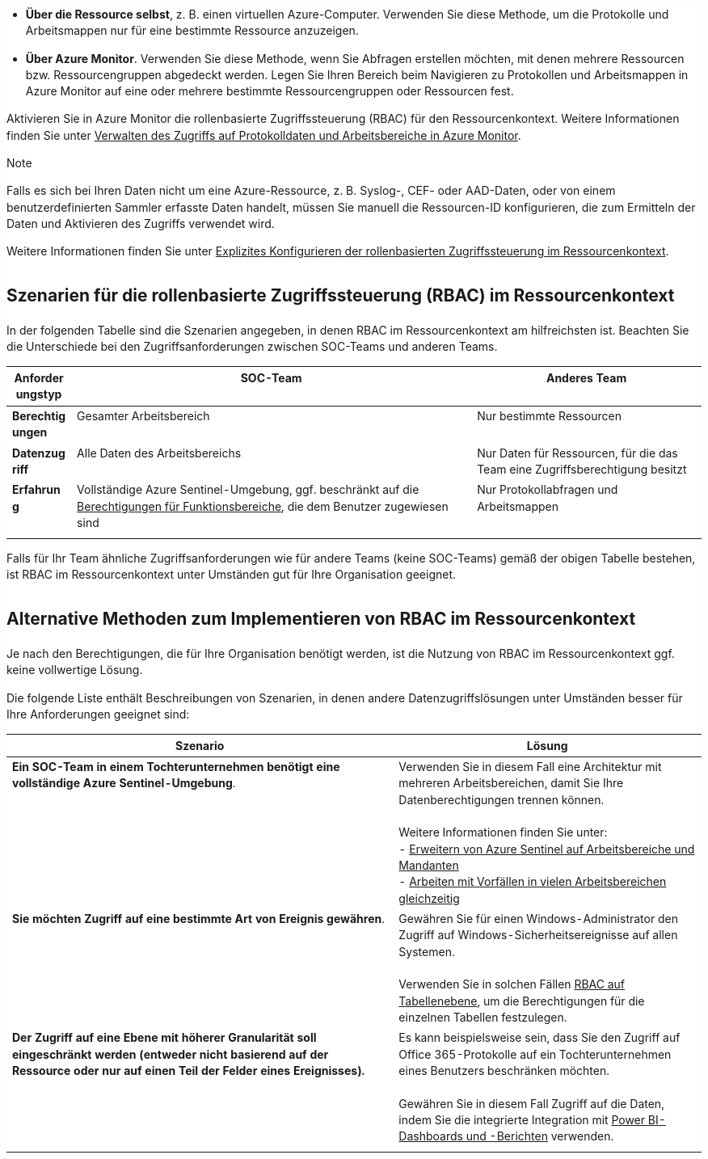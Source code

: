 - **Über die Ressource selbst**, z. B. einen virtuellen Azure-Computer. Verwenden Sie diese Methode, um die Protokolle und Arbeitsmappen nur für eine bestimmte Ressource anzuzeigen.

- **Über Azure Monitor**. Verwenden Sie diese Methode, wenn Sie Abfragen erstellen möchten, mit denen mehrere Ressourcen bzw. Ressourcengruppen abgedeckt werden. Legen Sie Ihren Bereich beim Navigieren zu Protokollen und Arbeitsmappen in Azure Monitor auf eine oder mehrere bestimmte Ressourcengruppen oder Ressourcen fest.

Aktivieren Sie in Azure Monitor die rollenbasierte Zugriffssteuerung (RBAC) für den Ressourcenkontext. Weitere Informationen finden Sie unter [Verwalten des Zugriffs auf Protokolldaten und Arbeitsbereiche in Azure Monitor](../azure-monitor/logs/manage-access.md).

> [!NOTE]
> Falls es sich bei Ihren Daten nicht um eine Azure-Ressource, z. B. Syslog-, CEF- oder AAD-Daten, oder von einem benutzerdefinierten Sammler erfasste Daten handelt, müssen Sie manuell die Ressourcen-ID konfigurieren, die zum Ermitteln der Daten und Aktivieren des Zugriffs verwendet wird.
>
> Weitere Informationen finden Sie unter [Explizites Konfigurieren der rollenbasierten Zugriffssteuerung im Ressourcenkontext](#explicitly-configure-resource-context-rbac).
>
## <a name="scenarios-for-resource-context-rbac"></a>Szenarien für die rollenbasierte Zugriffssteuerung (RBAC) im Ressourcenkontext

In der folgenden Tabelle sind die Szenarien angegeben, in denen RBAC im Ressourcenkontext am hilfreichsten ist. Beachten Sie die Unterschiede bei den Zugriffsanforderungen zwischen SOC-Teams und anderen Teams.

| Anforderungstyp |SOC-Team  |Anderes Team  |
|---------|---------|---------|
|**Berechtigungen**     | Gesamter Arbeitsbereich        |   Nur bestimmte Ressourcen      |
|**Datenzugriff**     |  Alle Daten des Arbeitsbereichs       | Nur Daten für Ressourcen, für die das Team eine Zugriffsberechtigung besitzt        |
|**Erfahrung**     |  Vollständige Azure Sentinel-Umgebung, ggf. beschränkt auf die [Berechtigungen für Funktionsbereiche](roles.md), die dem Benutzer zugewiesen sind       |  Nur Protokollabfragen und Arbeitsmappen       |
|     |         |         |

Falls für Ihr Team ähnliche Zugriffsanforderungen wie für andere Teams (keine SOC-Teams) gemäß der obigen Tabelle bestehen, ist RBAC im Ressourcenkontext unter Umständen gut für Ihre Organisation geeignet.

## <a name="alternative-methods-for-implementing-resource-context-rbac"></a>Alternative Methoden zum Implementieren von RBAC im Ressourcenkontext

Je nach den Berechtigungen, die für Ihre Organisation benötigt werden, ist die Nutzung von RBAC im Ressourcenkontext ggf. keine vollwertige Lösung.

Die folgende Liste enthält Beschreibungen von Szenarien, in denen andere Datenzugriffslösungen unter Umständen besser für Ihre Anforderungen geeignet sind:

|Szenario  |Lösung  |
|---------|---------|
|**Ein SOC-Team in einem Tochterunternehmen benötigt eine vollständige Azure Sentinel-Umgebung**.     |  Verwenden Sie in diesem Fall eine Architektur mit mehreren Arbeitsbereichen, damit Sie Ihre Datenberechtigungen trennen können. <br><br>Weitere Informationen finden Sie unter: <br>- [Erweitern von Azure Sentinel auf Arbeitsbereiche und Mandanten](extend-sentinel-across-workspaces-tenants.md)<br>    - [Arbeiten mit Vorfällen in vielen Arbeitsbereichen gleichzeitig](multiple-workspace-view.md)          |
|**Sie möchten Zugriff auf eine bestimmte Art von Ereignis gewähren**.     |  Gewähren Sie für einen Windows-Administrator den Zugriff auf Windows-Sicherheitsereignisse auf allen Systemen. <br><br>Verwenden Sie in solchen Fällen [RBAC auf Tabellenebene](https://techcommunity.microsoft.com/t5/azure-sentinel/table-level-rbac-in-azure-sentinel/ba-p/965043), um die Berechtigungen für die einzelnen Tabellen festzulegen.       |
| **Der Zugriff auf eine Ebene mit höherer Granularität soll eingeschränkt werden (entweder nicht basierend auf der Ressource oder nur auf einen Teil der Felder eines Ereignisses).**   |   Es kann beispielsweise sein, dass Sie den Zugriff auf Office 365-Protokolle auf ein Tochterunternehmen eines Benutzers beschränken möchten. <br><br>Gewähren Sie in diesem Fall Zugriff auf die Daten, indem Sie die integrierte Integration mit [Power BI-Dashboards und -Berichten](../azure-monitor/visualize/powerbi.md) verwenden.      |
| | |
